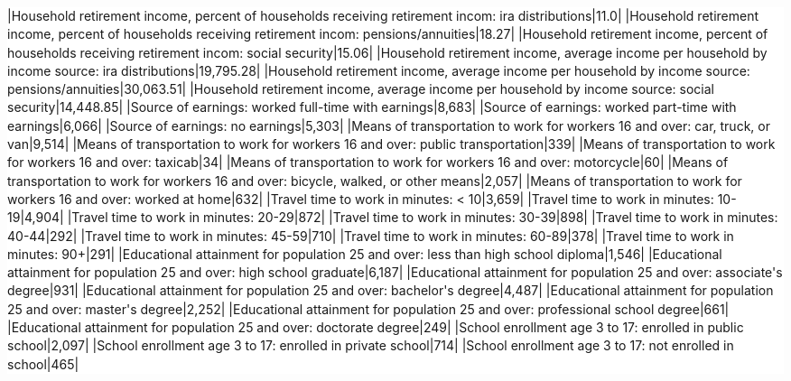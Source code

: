 |Household retirement income, percent of households receiving retirement incom: ira distributions|11.0|
|Household retirement income, percent of households receiving retirement incom: pensions/annuities|18.27|
|Household retirement income, percent of households receiving retirement incom: social security|15.06|
|Household retirement income, average income per household by income source: ira distributions|19,795.28|
|Household retirement income, average income per household by income source: pensions/annuities|30,063.51|
|Household retirement income, average income per household by income source: social security|14,448.85|
|Source of earnings: worked full-time with earnings|8,683|
|Source of earnings: worked part-time with earnings|6,066|
|Source of earnings: no earnings|5,303|
|Means of transportation to work for workers 16 and over: car, truck, or van|9,514|
|Means of transportation to work for workers 16 and over: public transportation|339|
|Means of transportation to work for workers 16 and over: taxicab|34|
|Means of transportation to work for workers 16 and over: motorcycle|60|
|Means of transportation to work for workers 16 and over: bicycle, walked, or other means|2,057|
|Means of transportation to work for workers 16 and over: worked at home|632|
|Travel time to work in minutes: < 10|3,659|
|Travel time to work in minutes: 10-19|4,904|
|Travel time to work in minutes: 20-29|872|
|Travel time to work in minutes: 30-39|898|
|Travel time to work in minutes: 40-44|292|
|Travel time to work in minutes: 45-59|710|
|Travel time to work in minutes: 60-89|378|
|Travel time to work in minutes: 90+|291|
|Educational attainment for population 25 and over: less than high school diploma|1,546|
|Educational attainment for population 25 and over: high school graduate|6,187|
|Educational attainment for population 25 and over: associate's degree|931|
|Educational attainment for population 25 and over: bachelor's degree|4,487|
|Educational attainment for population 25 and over: master's degree|2,252|
|Educational attainment for population 25 and over: professional school degree|661|
|Educational attainment for population 25 and over: doctorate degree|249|
|School enrollment age 3 to 17: enrolled in public school|2,097|
|School enrollment age 3 to 17: enrolled in private school|714|
|School enrollment age 3 to 17: not enrolled in school|465|
